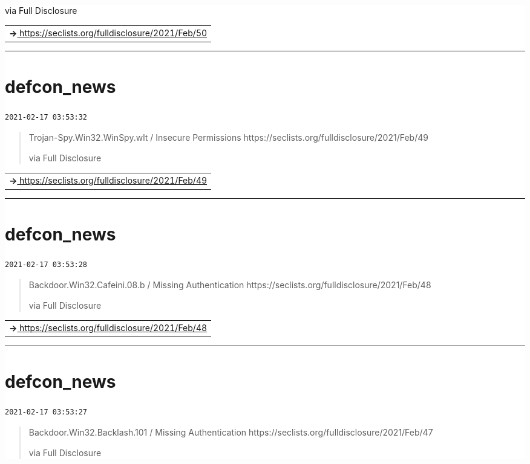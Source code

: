 via Full Disclosure
</blockquote>

<table><tr><td><b>→</b><a href="https://seclists.org/fulldisclosure/2021/Feb/50">
https://seclists.org/fulldisclosure/2021/Feb/50
</a>
</td></tr></table>

---

# defcon_news
`2021-02-17 03:53:32`

<blockquote>
Trojan-Spy.Win32.WinSpy.wlt / Insecure Permissions
https://seclists.org/fulldisclosure/2021/Feb/49

via Full Disclosure
</blockquote>

<table><tr><td><b>→</b><a href="https://seclists.org/fulldisclosure/2021/Feb/49">
https://seclists.org/fulldisclosure/2021/Feb/49
</a>
</td></tr></table>

---

# defcon_news
`2021-02-17 03:53:28`

<blockquote>
Backdoor.Win32.Cafeini.08.b / Missing Authentication
https://seclists.org/fulldisclosure/2021/Feb/48

via Full Disclosure
</blockquote>

<table><tr><td><b>→</b><a href="https://seclists.org/fulldisclosure/2021/Feb/48">
https://seclists.org/fulldisclosure/2021/Feb/48
</a>
</td></tr></table>

---

# defcon_news
`2021-02-17 03:53:27`

<blockquote>
Backdoor.Win32.Backlash.101 / Missing Authentication
https://seclists.org/fulldisclosure/2021/Feb/47

via Full Disclosure
</blockquote>
